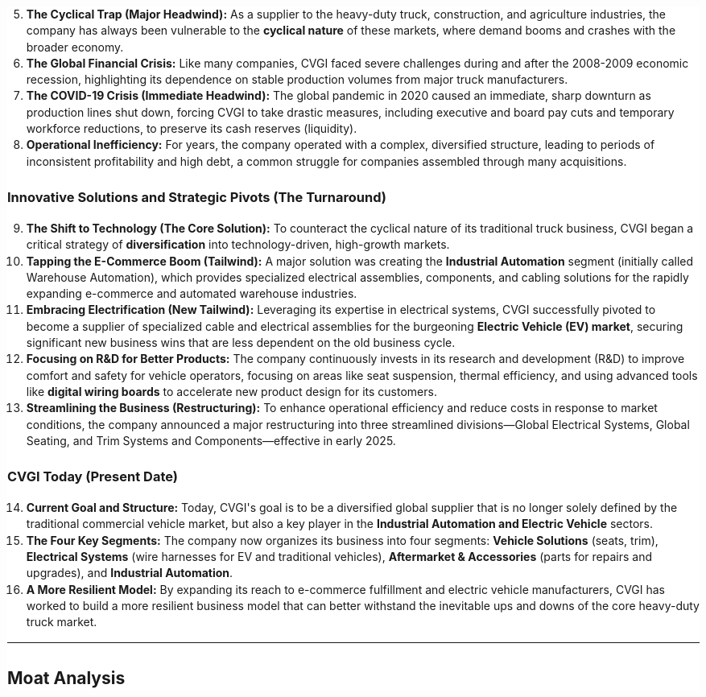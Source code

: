 5.  **The Cyclical Trap (Major Headwind):** As a supplier to the heavy-duty truck, construction, and agriculture industries, the company has always been vulnerable to the **cyclical nature** of these markets, where demand booms and crashes with the broader economy.
6.  **The Global Financial Crisis:** Like many companies, CVGI faced severe challenges during and after the 2008-2009 economic recession, highlighting its dependence on stable production volumes from major truck manufacturers.
7.  **The COVID-19 Crisis (Immediate Headwind):** The global pandemic in 2020 caused an immediate, sharp downturn as production lines shut down, forcing CVGI to take drastic measures, including executive and board pay cuts and temporary workforce reductions, to preserve its cash reserves (liquidity).
8.  **Operational Inefficiency:** For years, the company operated with a complex, diversified structure, leading to periods of inconsistent profitability and high debt, a common struggle for companies assembled through many acquisitions.

### **Innovative Solutions and Strategic Pivots (The Turnaround)**

9.  **The Shift to Technology (The Core Solution):** To counteract the cyclical nature of its traditional truck business, CVGI began a critical strategy of **diversification** into technology-driven, high-growth markets.
10. **Tapping the E-Commerce Boom (Tailwind):** A major solution was creating the **Industrial Automation** segment (initially called Warehouse Automation), which provides specialized electrical assemblies, components, and cabling solutions for the rapidly expanding e-commerce and automated warehouse industries.
11. **Embracing Electrification (New Tailwind):** Leveraging its expertise in electrical systems, CVGI successfully pivoted to become a supplier of specialized cable and electrical assemblies for the burgeoning **Electric Vehicle (EV) market**, securing significant new business wins that are less dependent on the old business cycle.
12. **Focusing on R&D for Better Products:** The company continuously invests in its research and development (R&D) to improve comfort and safety for vehicle operators, focusing on areas like seat suspension, thermal efficiency, and using advanced tools like **digital wiring boards** to accelerate new product design for its customers.
13. **Streamlining the Business (Restructuring):** To enhance operational efficiency and reduce costs in response to market conditions, the company announced a major restructuring into three streamlined divisions—Global Electrical Systems, Global Seating, and Trim Systems and Components—effective in early 2025.

### **CVGI Today (Present Date)**

14. **Current Goal and Structure:** Today, CVGI's goal is to be a diversified global supplier that is no longer solely defined by the traditional commercial vehicle market, but also a key player in the **Industrial Automation and Electric Vehicle** sectors.
15. **The Four Key Segments:** The company now organizes its business into four segments: **Vehicle Solutions** (seats, trim), **Electrical Systems** (wire harnesses for EV and traditional vehicles), **Aftermarket & Accessories** (parts for repairs and upgrades), and **Industrial Automation**.
16. **A More Resilient Model:** By expanding its reach to e-commerce fulfillment and electric vehicle manufacturers, CVGI has worked to build a more resilient business model that can better withstand the inevitable ups and downs of the core heavy-duty truck market.

---

## Moat Analysis
